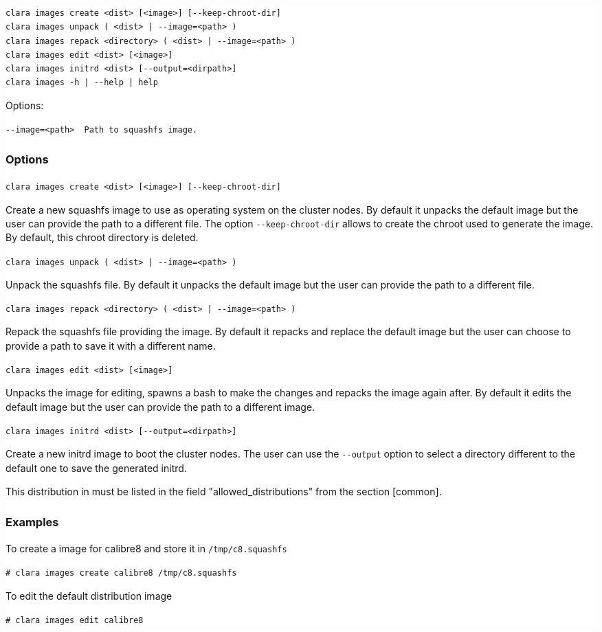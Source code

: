     clara images create <dist> [<image>] [--keep-chroot-dir]
    clara images unpack ( <dist> | --image=<path> )
    clara images repack <directory> ( <dist> | --image=<path> )
    clara images edit <dist> [<image>]
    clara images initrd <dist> [--output=<dirpath>]
    clara images -h | --help | help

Options:

    --image=<path>  Path to squashfs image.

### Options

    clara images create <dist> [<image>] [--keep-chroot-dir]

Create a new squashfs image to use as operating system on the cluster nodes.
By default it unpacks the default image but the user can provide the path to a
different file.
The option `--keep-chroot-dir` allows to create the chroot used to generate
the image. By default, this chroot directory is deleted.

    clara images unpack ( <dist> | --image=<path> )

Unpack the squashfs file. By default it unpacks the default image but the user
can provide the path to a different file.

    clara images repack <directory> ( <dist> | --image=<path> )

Repack the squashfs file providing the image.  By default it repacks and replace
the default image but the user can choose to provide a path to save it with a
different name.

    clara images edit <dist> [<image>]

Unpacks the image for editing, spawns a bash to make the changes and repacks
the image again after. By default it edits the default image but the user can
provide the path to a different image.

    clara images initrd <dist> [--output=<dirpath>]

Create a new initrd image to boot the cluster nodes.
The user can use the `--output` option to select a directory different to the
default one to save the generated initrd.

This distribution in <dist> must be listed in the field "allowed_distributions"
from the section [common].


### Examples

To create a image for calibre8 and store it in `/tmp/c8.squashfs`

    # clara images create calibre8 /tmp/c8.squashfs

To edit the default distribution image

    # clara images edit calibre8
